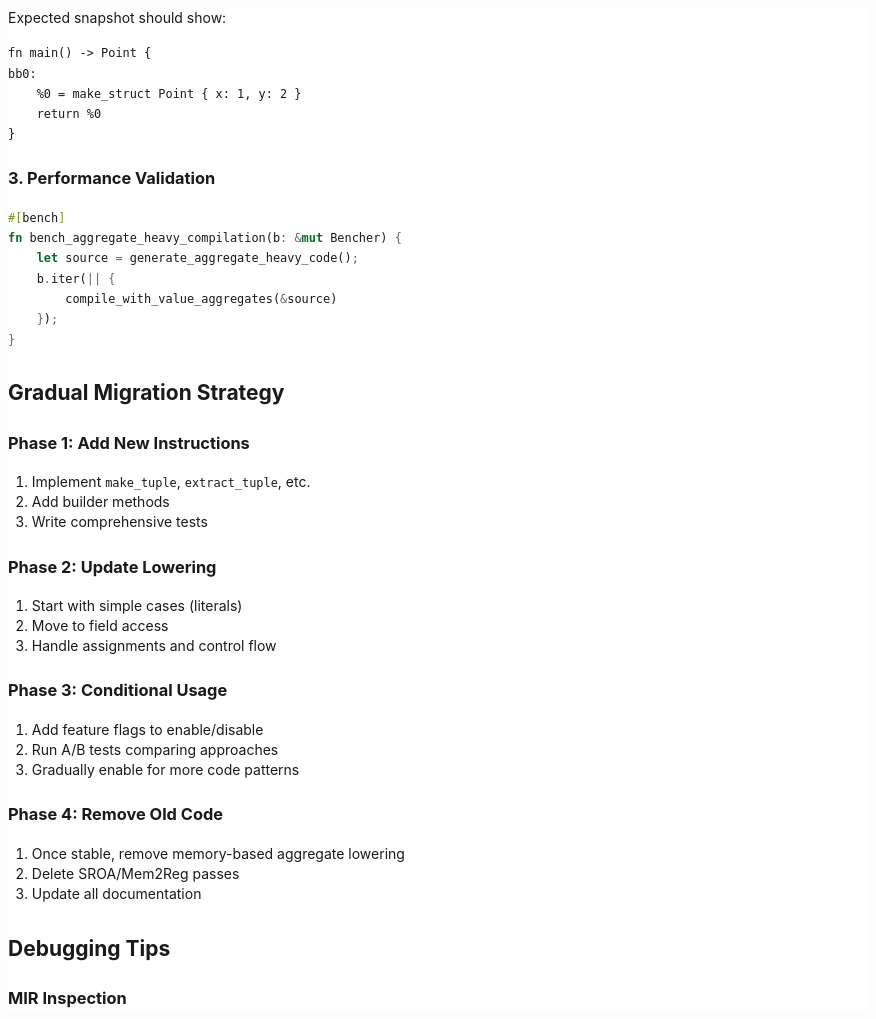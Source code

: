 
Expected snapshot should show:

```mir
fn main() -> Point {
bb0:
    %0 = make_struct Point { x: 1, y: 2 }
    return %0
}
```

### 3. Performance Validation

```rust
#[bench]
fn bench_aggregate_heavy_compilation(b: &mut Bencher) {
    let source = generate_aggregate_heavy_code();
    b.iter(|| {
        compile_with_value_aggregates(&source)
    });
}
```

## Gradual Migration Strategy

### Phase 1: Add New Instructions

1. Implement `make_tuple`, `extract_tuple`, etc.
2. Add builder methods
3. Write comprehensive tests

### Phase 2: Update Lowering

1. Start with simple cases (literals)
2. Move to field access
3. Handle assignments and control flow

### Phase 3: Conditional Usage

1. Add feature flags to enable/disable
2. Run A/B tests comparing approaches
3. Gradually enable for more code patterns

### Phase 4: Remove Old Code

1. Once stable, remove memory-based aggregate lowering
2. Delete SROA/Mem2Reg passes
3. Update all documentation

## Debugging Tips

### MIR Inspection
